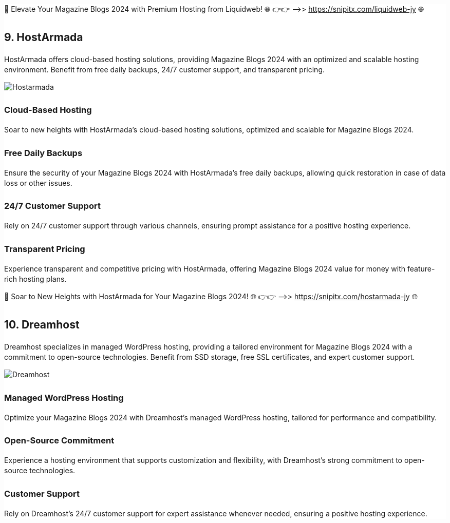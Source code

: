 🚀 Elevate Your Magazine Blogs 2024 with Premium Hosting from Liquidweb! 🌐
👉👉 -->> https://snipitx.com/liquidweb-jy 🌐

## 9. HostArmada

HostArmada offers cloud-based hosting solutions, providing Magazine Blogs 2024 with an optimized and scalable hosting environment. Benefit from free daily backups, 24/7 customer support, and transparent pricing.

![Hostarmada](https://i.imgur.com/KFbdf3o.jpeg "Hostarmada Hosting")

### Cloud-Based Hosting
Soar to new heights with HostArmada’s cloud-based hosting solutions, optimized and scalable for Magazine Blogs 2024.

### Free Daily Backups
Ensure the security of your Magazine Blogs 2024 with HostArmada’s free daily backups, allowing quick restoration in case of data loss or other issues.

### 24/7 Customer Support
Rely on 24/7 customer support through various channels, ensuring prompt assistance for a positive hosting experience.

### Transparent Pricing
Experience transparent and competitive pricing with HostArmada, offering Magazine Blogs 2024 value for money with feature-rich hosting plans.

🚀 Soar to New Heights with HostArmada for Your Magazine Blogs 2024! 🌐
👉👉 -->> https://snipitx.com/hostarmada-jy 🌐

## 10. Dreamhost

Dreamhost specializes in managed WordPress hosting, providing a tailored environment for Magazine Blogs 2024 with a commitment to open-source technologies. Benefit from SSD storage, free SSL certificates, and expert customer support.

![Dreamhost](https://i.imgur.com/rXIg8ip.jpeg "Dreamhost Hosting")

### Managed WordPress Hosting
Optimize your Magazine Blogs 2024 with Dreamhost’s managed WordPress hosting, tailored for performance and compatibility.

### Open-Source Commitment
Experience a hosting environment that supports customization and flexibility, with Dreamhost’s strong commitment to open-source technologies.

### Customer Support
Rely on Dreamhost’s 24/7 customer support for expert assistance whenever needed, ensuring a positive hosting experience.
